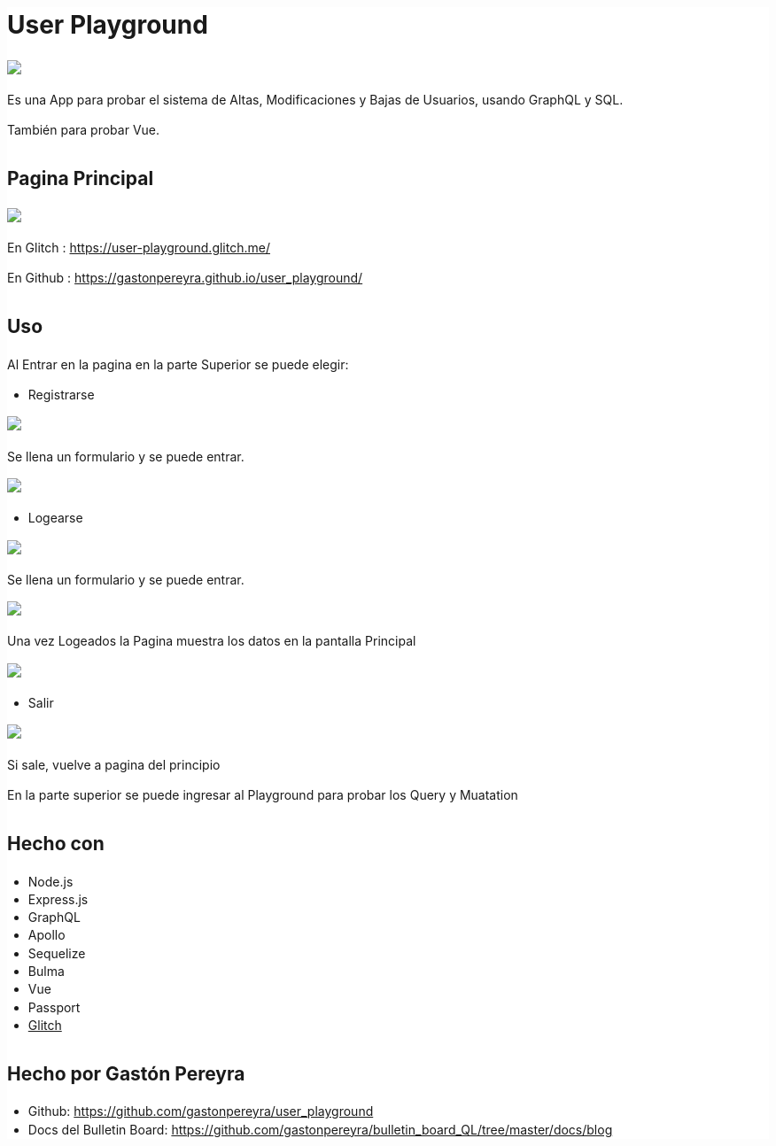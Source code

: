 User Playground
=================
<img src="https://cdn.glitch.com/b08b2821-cd06-4b0d-a360-e3ad18bf1a09%2FUser-play.png?1548642977443" width="900">

Es una App para probar el sistema de Altas, Modificaciones y Bajas de Usuarios, usando GraphQL y SQL.

También para probar Vue.

## Pagina Principal

<img src="https://cdn.glitch.com/b08b2821-cd06-4b0d-a360-e3ad18bf1a09%2FScreenshot-2019-1-27%20Sequelize%20SQLite3%20Example.png?1548642916159" width="900">

En Glitch : <https://user-playground.glitch.me/>

En Github : <https://gastonpereyra.github.io/user_playground/>

## Uso

Al Entrar en la pagina en la parte Superior se puede elegir:

* Registrarse

<img src="https://cdn.glitch.com/b08b2821-cd06-4b0d-a360-e3ad18bf1a09%2FScreenshot-2019-1-27%20User-Playground-2.png?1548643409948">

Se llena un formulario y se puede entrar.

<img src="https://cdn.glitch.com/b08b2821-cd06-4b0d-a360-e3ad18bf1a09%2FScreenshot-2019-1-27%20User-Playground(2).png?1548643409660" width="300">

* Logearse

<img src="https://cdn.glitch.com/b08b2821-cd06-4b0d-a360-e3ad18bf1a09%2FScreenshot-2019-1-27%20User-Playground(1).png?1548643400826">

Se llena un formulario y se puede entrar.

<img src="https://cdn.glitch.com/b08b2821-cd06-4b0d-a360-e3ad18bf1a09%2FScreenshot-2019-1-27%20User-Playground(3).png?1548643409768" width="300">


Una vez Logeados la Pagina muestra los datos en la pantalla Principal

<img src="https://cdn.glitch.com/b08b2821-cd06-4b0d-a360-e3ad18bf1a09%2FScreenshot-2019-1-27%20User-Playground(4).png?1548643410000" width="900">

* Salir

<img src="https://cdn.glitch.com/b08b2821-cd06-4b0d-a360-e3ad18bf1a09%2FScreenshot-2019-1-27%20User-Playground(5).png?1548643409887">

Si sale, vuelve a pagina del principio

En la parte superior se puede ingresar al Playground para probar los Query y Muatation

## Hecho con

* Node.js
* Express.js
* GraphQL
* Apollo
* Sequelize
* Bulma
* Vue
* Passport
* [Glitch](https://glitch.com/)

## Hecho por Gastón Pereyra
* Github: <https://github.com/gastonpereyra/user_playground>
* Docs del Bulletin Board: <https://github.com/gastonpereyra/bulletin_board_QL/tree/master/docs/blog>